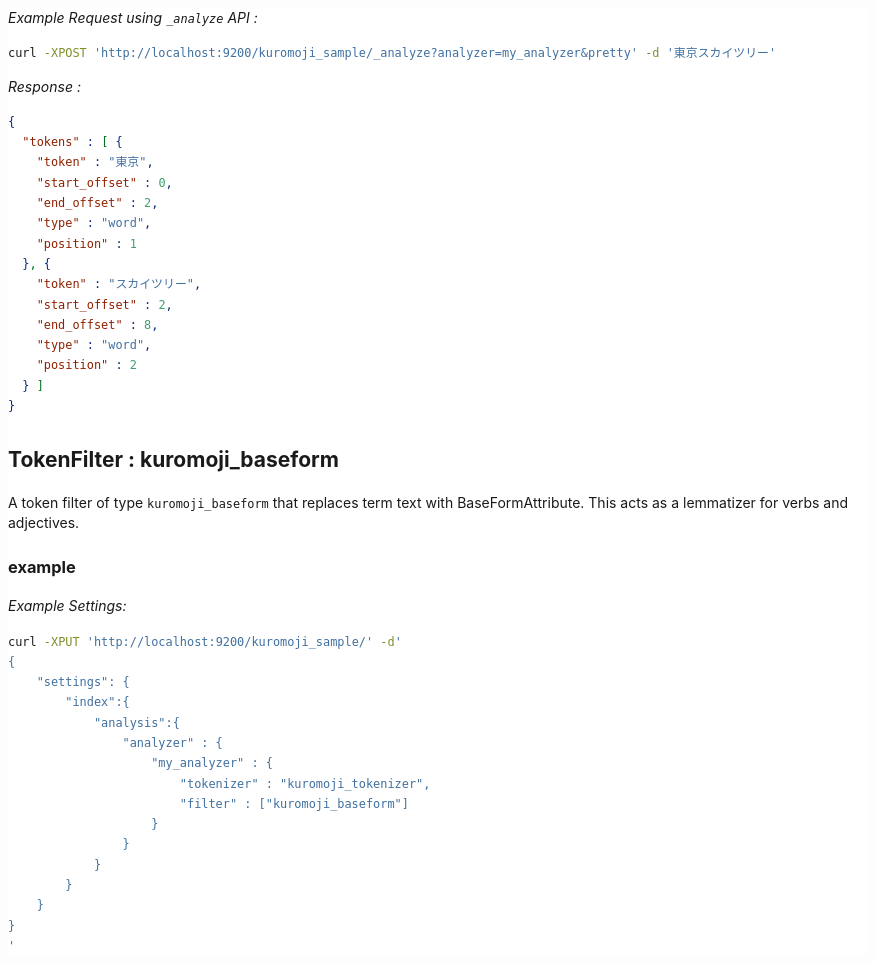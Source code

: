 _Example Request using `_analyze` API :_

```sh
curl -XPOST 'http://localhost:9200/kuromoji_sample/_analyze?analyzer=my_analyzer&pretty' -d '東京スカイツリー'
```

_Response :_

```json
{
  "tokens" : [ {
    "token" : "東京",
    "start_offset" : 0,
    "end_offset" : 2,
    "type" : "word",
    "position" : 1
  }, {
    "token" : "スカイツリー",
    "start_offset" : 2,
    "end_offset" : 8,
    "type" : "word",
    "position" : 2
  } ]
}
```

## TokenFilter : kuromoji_baseform

A token filter of type `kuromoji_baseform` that replaces term text with BaseFormAttribute.
This acts as a lemmatizer for verbs and adjectives.

### example

_Example Settings:_

```sh
curl -XPUT 'http://localhost:9200/kuromoji_sample/' -d'
{
    "settings": {
        "index":{
            "analysis":{
                "analyzer" : {
                    "my_analyzer" : {
                        "tokenizer" : "kuromoji_tokenizer",
                        "filter" : ["kuromoji_baseform"]
                    }
                }
            }
        }
    }
}
'
```

